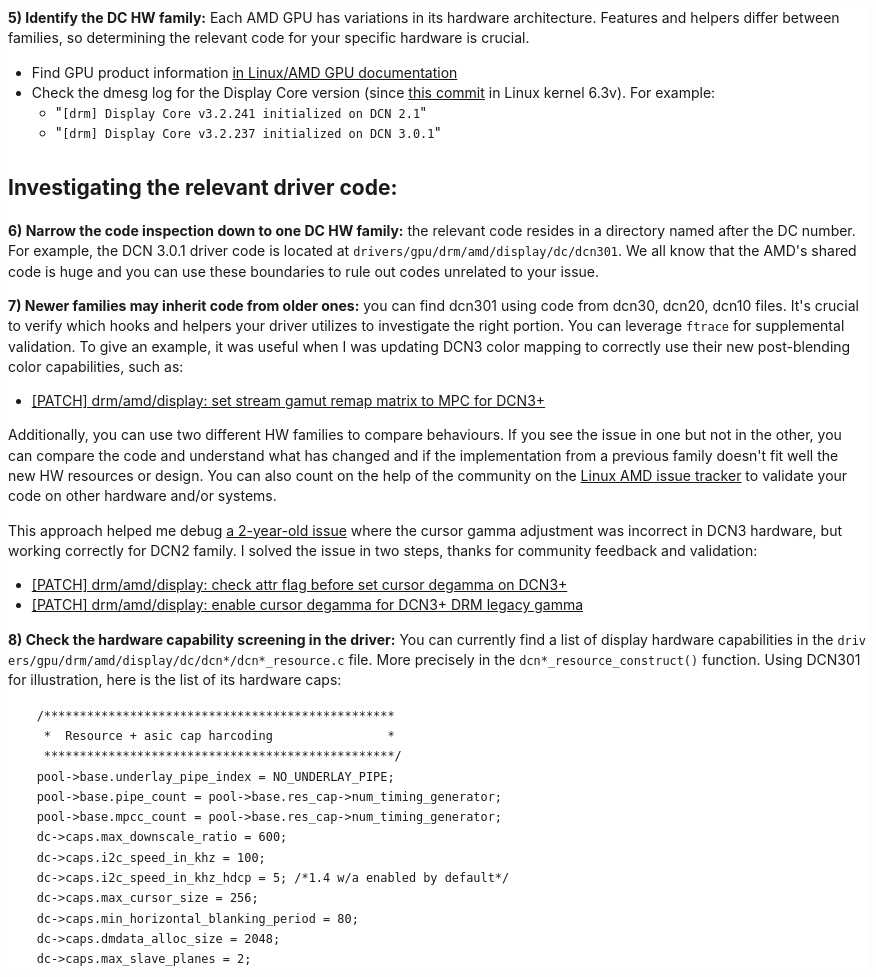 **5) Identify the DC HW family:** Each AMD GPU has variations in its hardware
architecture. Features and helpers differ between families, so determining the
relevant code for your specific hardware is crucial.
- Find GPU product information [in Linux/AMD GPU documentation](https://dri.freedesktop.org/docs/drm/gpu/amdgpu/driver-misc.html#gpu-product-information)
- Check the dmesg log for the Display Core version (since [this commit](https://github.com/torvalds/linux/commit/bf7fda0b3736f93ac8b18e7147e1e7acd27e6a19)
in Linux kernel 6.3v). For example:
  - "`[drm] Display Core v3.2.241 initialized on DCN 2.1`"
  - "`[drm] Display Core v3.2.237 initialized on DCN 3.0.1`"

## Investigating the relevant driver code:

**6) Narrow the code inspection down to one DC HW family:** the relevant code
resides in a directory named after the DC number. For example, the DCN 3.0.1
driver code is located at `drivers/gpu/drm/amd/display/dc/dcn301`.  We all know
that the AMD's shared code is huge and you can use these boundaries to rule out
codes unrelated to your issue.

**7) Newer families may inherit code from older ones:** you can find dcn301
using code from dcn30, dcn20, dcn10 files. It's crucial to verify which hooks
and helpers your driver utilizes to investigate the right portion. You can
leverage `ftrace` for supplemental validation.  To give an example, it was
useful when I was updating DCN3 color mapping to correctly use their new
post-blending color capabilities, such as:
- [[PATCH] drm/amd/display: set stream gamut remap matrix to MPC for DCN3+](https://lore.kernel.org/dri-devel/20230721132431.692158-1-mwen@igalia.com/)

Additionally, you can use two different HW families to compare behaviours.
If you see the issue in one but not in the other, you can compare the code and
understand what has changed and if the implementation from a previous family
doesn't fit well the new HW resources or design. You can also count on the help
of the community on the
[Linux AMD issue tracker](https://gitlab.freedesktop.org/drm/amd/-/issues/)
to validate your code on other hardware and/or systems.

This approach helped me debug
[a 2-year-old issue](https://gitlab.freedesktop.org/drm/amd/-/issues/1513#note_2003082)
where the cursor gamma adjustment was incorrect in DCN3 hardware, but working
correctly for DCN2 family. I solved the issue in two steps, thanks for
community feedback and validation:
- [[PATCH] drm/amd/display: check attr flag before set cursor degamma on DCN3+](https://lore.kernel.org/amd-gfx/20230731083505.1500965-1-mwen@igalia.com/)
- [[PATCH] drm/amd/display: enable cursor degamma for DCN3+ DRM legacy gamma](https://lore.kernel.org/amd-gfx/20230824133810.10627-1-mwen@igalia.com/)

**8) Check the hardware capability screening in the driver:** You can currently find a
   list of display hardware capabilities in the
   `drivers/gpu/drm/amd/display/dc/dcn*/dcn*_resource.c` file. More precisely in
   the `dcn*_resource_construct()` function.
   Using DCN301 for illustration, here is the list of its hardware caps:

```
	/*************************************************
	 *  Resource + asic cap harcoding                *
	 *************************************************/
	pool->base.underlay_pipe_index = NO_UNDERLAY_PIPE;
	pool->base.pipe_count = pool->base.res_cap->num_timing_generator;
	pool->base.mpcc_count = pool->base.res_cap->num_timing_generator;
	dc->caps.max_downscale_ratio = 600;
	dc->caps.i2c_speed_in_khz = 100;
	dc->caps.i2c_speed_in_khz_hdcp = 5; /*1.4 w/a enabled by default*/
	dc->caps.max_cursor_size = 256;
	dc->caps.min_horizontal_blanking_period = 80;
	dc->caps.dmdata_alloc_size = 2048;
	dc->caps.max_slave_planes = 2;
```